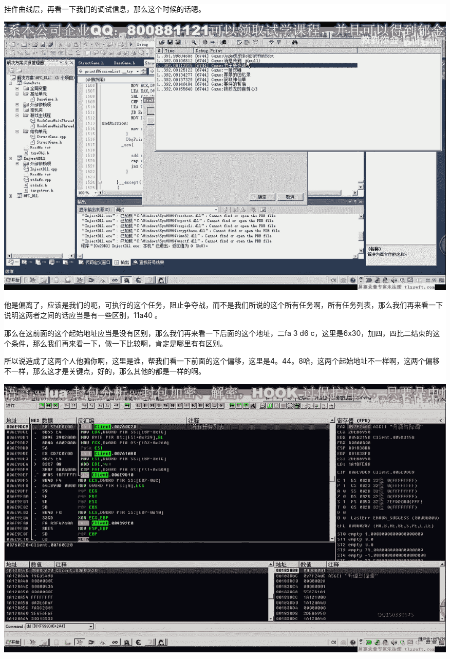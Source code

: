 挂件曲线层，再看一下我们的调试信息，那么这个时候的话嗯。

![](img/4562c29faa384ea413b198808a903981_26.png)

他是偏离了，应该是我们的呃，可执行的这个任务，阻止争夺战，而不是我们所说的这个所有任务啊，所有任务列表，那么我们再来看一下说明这两者之间的话应当是有一些区别，11a40 。

那么在这前面的这个起始地址应当是没有区别，那么我们再来看一下后面的这个地址，二fa 3 d6 c，这里是6x30，加四，四比二结束的这个条件，那么我们再来看一下，做一下比较啊，肯定是哪里有有区别。

所以说造成了这两个人他骗你啊，这里是谁，帮我们看一下前面的这个偏移，这里是4。44。8哈，这两个起始地址不一样啊，这两个偏移不一样，那么这才是关键点，好的，那么其他的都是一样的啊。



![](img/4562c29faa384ea413b198808a903981_28.png)
